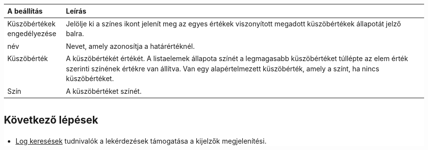 | A beállítás | Leírás |
|:--|:--|
| Küszöbértékek engedélyezése | Jelölje ki a színes ikont jelenít meg az egyes értékek viszonyított megadott küszöbértékek állapotát jelző balra. |
| név | Nevet, amely azonosítja a határértéknél. |
| Küszöbérték | A küszöbértékét értékét.  A listaelemek állapota színét a legmagasabb küszöbértéket túllépte az elem érték szerinti színének értékre van állítva.  Van egy alapértelmezett küszöbérték, amely a színt, ha nincs küszöbértéket. |
| Szín | A küszöbértéket színét. |


## <a name="next-steps"></a>Következő lépések

- [Log keresések](log-analytics-log-searches.md) tudnivalók a lekérdezések támogatása a kijelzők megjelenítési.